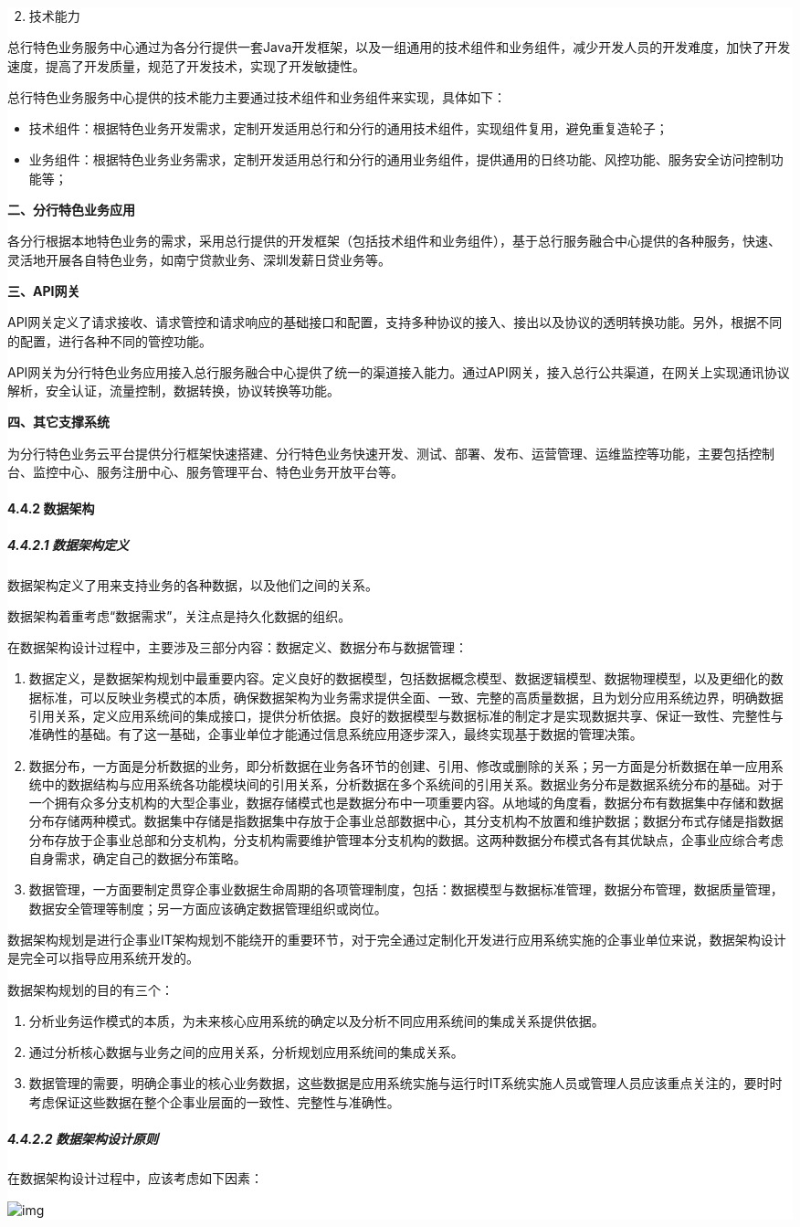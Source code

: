 
2. 技术能力

总行特色业务服务中心通过为各分行提供一套Java开发框架，以及一组通用的技术组件和业务组件，减少开发人员的开发难度，加快了开发速度，提高了开发质量，规范了开发技术，实现了开发敏捷性。

总行特色业务服务中心提供的技术能力主要通过技术组件和业务组件来实现，具体如下：

- 技术组件：根据特色业务开发需求，定制开发适用总行和分行的通用技术组件，实现组件复用，避免重复造轮子；

- 业务组件：根据特色业务业务需求，定制开发适用总行和分行的通用业务组件，提供通用的日终功能、风控功能、服务安全访问控制功能等；


**二、分行特色业务应用**

各分行根据本地特色业务的需求，采用总行提供的开发框架（包括技术组件和业务组件），基于总行服务融合中心提供的各种服务，快速、灵活地开展各自特色业务，如南宁贷款业务、深圳发薪日贷业务等。

**三、API网关**

API网关定义了请求接收、请求管控和请求响应的基础接口和配置，支持多种协议的接入、接出以及协议的透明转换功能。另外，根据不同的配置，进行各种不同的管控功能。

API网关为分行特色业务应用接入总行服务融合中心提供了统一的渠道接入能力。通过API网关，接入总行公共渠道，在网关上实现通讯协议解析，安全认证，流量控制，数据转换，协议转换等功能。

**四、其它支撑系统**

为分行特色业务云平台提供分行框架快速搭建、分行特色业务快速开发、测试、部署、发布、运营管理、运维监控等功能，主要包括控制台、监控中心、服务注册中心、服务管理平台、特色业务开放平台等。

#### 4.4.2  数据架构

##### 4.4.2.1  数据架构定义

数据架构定义了用来支持业务的各种数据，以及他们之间的关系。

数据架构着重考虑“数据需求”，关注点是持久化数据的组织。

在数据架构设计过程中，主要涉及三部分内容：数据定义、数据分布与数据管理：

1. 数据定义，是数据架构规划中最重要内容。定义良好的数据模型，包括数据概念模型、数据逻辑模型、数据物理模型，以及更细化的数据标准，可以反映业务模式的本质，确保数据架构为业务需求提供全面、一致、完整的高质量数据，且为划分应用系统边界，明确数据引用关系，定义应用系统间的集成接口，提供分析依据。良好的数据模型与数据标准的制定才是实现数据共享、保证一致性、完整性与准确性的基础。有了这一基础，企事业单位才能通过信息系统应用逐步深入，最终实现基于数据的管理决策。

2. 数据分布，一方面是分析数据的业务，即分析数据在业务各环节的创建、引用、修改或删除的关系；另一方面是分析数据在单一应用系统中的数据结构与应用系统各功能模块间的引用关系，分析数据在多个系统间的引用关系。数据业务分布是数据系统分布的基础。对于一个拥有众多分支机构的大型企事业，数据存储模式也是数据分布中一项重要内容。从地域的角度看，数据分布有数据集中存储和数据分布存储两种模式。数据集中存储是指数据集中存放于企事业总部数据中心，其分支机构不放置和维护数据；数据分布式存储是指数据分布存放于企事业总部和分支机构，分支机构需要维护管理本分支机构的数据。这两种数据分布模式各有其优缺点，企事业应综合考虑自身需求，确定自己的数据分布策略。

3. 数据管理，一方面要制定贯穿企事业数据生命周期的各项管理制度，包括：数据模型与数据标准管理，数据分布管理，数据质量管理，数据安全管理等制度；另一方面应该确定数据管理组织或岗位。

数据架构规划是进行企事业IT架构规划不能绕开的重要环节，对于完全通过定制化开发进行应用系统实施的企事业单位来说，数据架构设计是完全可以指导应用系统开发的。

数据架构规划的目的有三个：

1. 分析业务运作模式的本质，为未来核心应用系统的确定以及分析不同应用系统间的集成关系提供依据。

2. 通过分析核心数据与业务之间的应用关系，分析规划应用系统间的集成关系。

3. 数据管理的需要，明确企事业的核心业务数据，这些数据是应用系统实施与运行时IT系统实施人员或管理人员应该重点关注的，要时时考虑保证这些数据在整个企事业层面的一致性、完整性与准确性。

##### 4.4.2.2  数据架构设计原则

在数据架构设计过程中，应该考虑如下因素：

  ![img](微服务架构设计实践.assets/20180407154619193)
